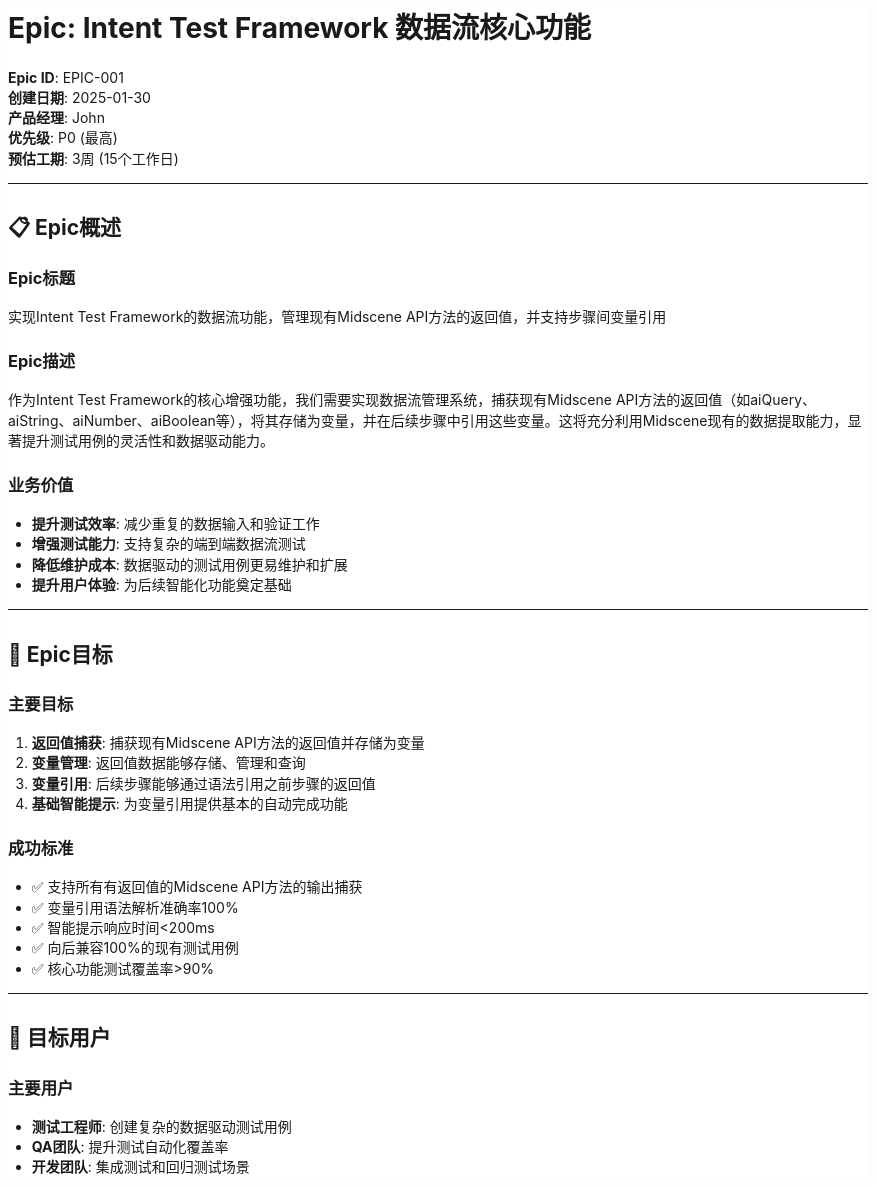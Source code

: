 # Epic: Intent Test Framework 数据流核心功能

**Epic ID**: EPIC-001  
**创建日期**: 2025-01-30  
**产品经理**: John  
**优先级**: P0 (最高)  
**预估工期**: 3周 (15个工作日)  

---

## 📋 Epic概述

### Epic标题
实现Intent Test Framework的数据流功能，管理现有Midscene API方法的返回值，并支持步骤间变量引用

### Epic描述
作为Intent Test Framework的核心增强功能，我们需要实现数据流管理系统，捕获现有Midscene API方法的返回值（如aiQuery、aiString、aiNumber、aiBoolean等），将其存储为变量，并在后续步骤中引用这些变量。这将充分利用Midscene现有的数据提取能力，显著提升测试用例的灵活性和数据驱动能力。

### 业务价值
- **提升测试效率**: 减少重复的数据输入和验证工作
- **增强测试能力**: 支持复杂的端到端数据流测试
- **降低维护成本**: 数据驱动的测试用例更易维护和扩展
- **提升用户体验**: 为后续智能化功能奠定基础

---

## 🎯 Epic目标

### 主要目标
1. **返回值捕获**: 捕获现有Midscene API方法的返回值并存储为变量
2. **变量管理**: 返回值数据能够存储、管理和查询
3. **变量引用**: 后续步骤能够通过语法引用之前步骤的返回值
4. **基础智能提示**: 为变量引用提供基本的自动完成功能

### 成功标准
- ✅ 支持所有有返回值的Midscene API方法的输出捕获
- ✅ 变量引用语法解析准确率100%
- ✅ 智能提示响应时间<200ms
- ✅ 向后兼容100%的现有测试用例
- ✅ 核心功能测试覆盖率>90%

---

## 👥 目标用户

### 主要用户
- **测试工程师**: 创建复杂的数据驱动测试用例
- **QA团队**: 提升测试自动化覆盖率
- **开发团队**: 集成测试和回归测试场景
